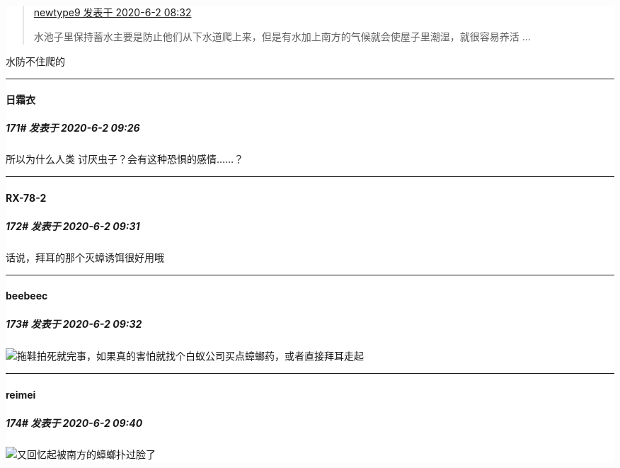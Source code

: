 

<blockquote><a href="httphttps://bbs.saraba1st.com/2b/forum.php?mod=redirect&amp;goto=findpost&amp;pid=47646007&amp;ptid=1939060" target="_blank">newtype9 发表于 2020-6-2 08:32</a>

水池子里保持蓄水主要是防止他们从下水道爬上来，但是有水加上南方的气候就会使屋子里潮湿，就很容易养活 ...</blockquote>
水防不住爬的







*****

####  日霜衣  
##### 171#       发表于 2020-6-2 09:26




所以为什么人类 讨厌虫子？会有这种恐惧的感情……？







*****

####  RX-78-2  
##### 172#       发表于 2020-6-2 09:31




话说，拜耳的那个灭蟑诱饵很好用哦







*****

####  beebeec  
##### 173#       发表于 2020-6-2 09:32



<img src="https://static.saraba1st.com/image/smiley/face2017/067.png" referrerpolicy="no-referrer">拖鞋拍死就完事，如果真的害怕就找个白蚁公司买点蟑螂药，或者直接拜耳走起







*****

####  reimei  
##### 174#       发表于 2020-6-2 09:40



<img src="https://static.saraba1st.com/image/smiley/face2017/125.png" referrerpolicy="no-referrer">又回忆起被南方的蟑螂扑过脸了
